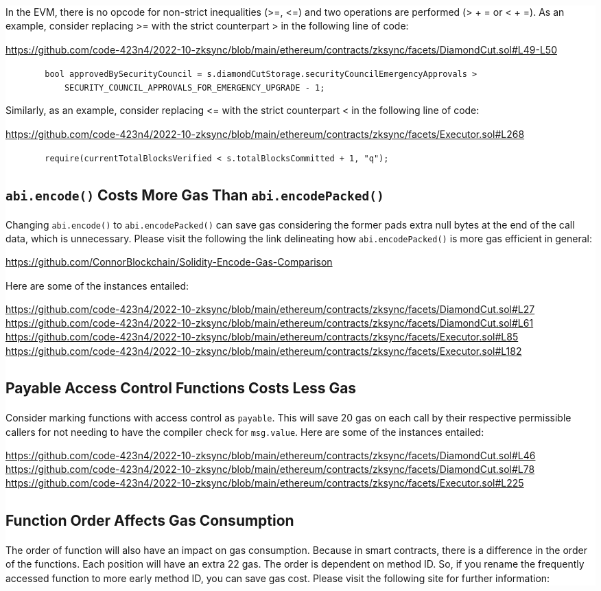 In the EVM, there is no opcode for non-strict inequalities (>=, <=) and two operations are performed (> + = or < + =). As an example, consider replacing >= with the strict counterpart > in the following line of code:

https://github.com/code-423n4/2022-10-zksync/blob/main/ethereum/contracts/zksync/facets/DiamondCut.sol#L49-L50

```
        bool approvedBySecurityCouncil = s.diamondCutStorage.securityCouncilEmergencyApprovals >
            SECURITY_COUNCIL_APPROVALS_FOR_EMERGENCY_UPGRADE - 1;
```
Similarly, as an example, consider replacing <= with the strict counterpart < in the following line of code:

https://github.com/code-423n4/2022-10-zksync/blob/main/ethereum/contracts/zksync/facets/Executor.sol#L268

```
        require(currentTotalBlocksVerified < s.totalBlocksCommitted + 1, "q");
```
## `abi.encode()` Costs More Gas Than `abi.encodePacked()`
Changing `abi.encode()` to `abi.encodePacked()` can save gas considering the former pads extra null bytes at the end of the call data, which is unnecessary. Please visit the following the link delineating how `abi.encodePacked()` is more gas efficient in general:

https://github.com/ConnorBlockchain/Solidity-Encode-Gas-Comparison

Here are some of the instances entailed:

https://github.com/code-423n4/2022-10-zksync/blob/main/ethereum/contracts/zksync/facets/DiamondCut.sol#L27
https://github.com/code-423n4/2022-10-zksync/blob/main/ethereum/contracts/zksync/facets/DiamondCut.sol#L61
https://github.com/code-423n4/2022-10-zksync/blob/main/ethereum/contracts/zksync/facets/Executor.sol#L85
https://github.com/code-423n4/2022-10-zksync/blob/main/ethereum/contracts/zksync/facets/Executor.sol#L182

## Payable Access Control Functions Costs Less Gas
Consider marking functions with access control as `payable`. This will save 20 gas on each call by their respective permissible callers for not needing to have the compiler check for `msg.value`. Here are some of the instances entailed:

https://github.com/code-423n4/2022-10-zksync/blob/main/ethereum/contracts/zksync/facets/DiamondCut.sol#L46
https://github.com/code-423n4/2022-10-zksync/blob/main/ethereum/contracts/zksync/facets/DiamondCut.sol#L78
https://github.com/code-423n4/2022-10-zksync/blob/main/ethereum/contracts/zksync/facets/Executor.sol#L225

## Function Order Affects Gas Consumption
The order of function will also have an impact on gas consumption. Because in smart contracts, there is a difference in the order of the functions. Each position will have an extra 22 gas. The order is dependent on method ID. So, if you rename the frequently accessed function to more early method ID, you can save gas cost. Please visit the following site for further information:
